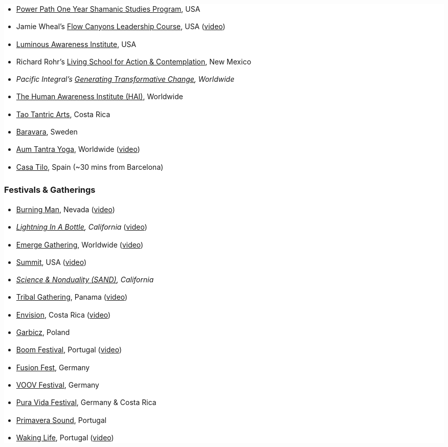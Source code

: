 - [Power Path One Year Shamanic Studies Program](https://thepowerpath.com/events/power-path-one-year-shamanic-studies-program-2022-23/), USA
    
- Jamie Wheal’s [Flow Canyons Leadership Course](https://www.flowgenomeproject.com/flow-canyons#video?vgo_ee=AKAxg70%2FX3xToQNIisu%2FmkxPSRAErggJfBhVg%2FaWV6s%3D), USA ([video](https://www.youtube.com/watch?v=NT6GPCZ1KjA))
    
- [Luminous Awareness Institute](https://www.luminousawareness.com/), USA
    
- Richard Rohr’s [Living School for Action & Contemplation](https://cac.org/living-school/living-school-welcome/), New Mexico
    
- *Pacific Integral’s [Generating Transformative Change](https://www.pacificintegral.com/gtc-north-america), Worldwide*
    
- [The Human Awareness Institute (HAI)](https://www1.hai.org/), Worldwide
    
- [Tao Tantric Arts](https://www.taotantricarts.com/sacred-femininity-womens-training.html), Costa Rica
    
- [Baravara](https://www.baravara.se/), Sweden
    
- [Aum Tantra Yoga](https://aumtantrayoga.com/), Worldwide ([video](https://youtu.be/fZyJ8uyg16c))
    
* [Casa Tilo](https://eltilo.casa/), Spain (~30 mins from Barcelona)
### Festivals & Gatherings

- [Burning Man](https://burningman.org/), Nevada ([video](https://www.youtube.com/watch?v=ULnEoqPl-3c))
    
- *[Lightning In A Bottle](https://www.libfestival.org/), California* ([video](https://www.youtube.com/watch?v=18lhI4D-PF0))
    
- [Emerge Gathering](https://www.whatisemerging.com/gathering), Worldwide ([video](https://www.youtube.com/watch?v=Wr6esVrnynM))
    
- [Summit](https://summit.co/), USA ([video](https://summit.co/summit-overview-video))
    
- *[Science & Nonduality (SAND)](https://www.scienceandnonduality.com/), California*
    
- [Tribal Gathering](https://www.tribalgathering.com/), Panama ([video](https://www.youtube.com/watch?v=IkEPpsn3lGE))
    
- [Envision](https://www.envisionfestival.com/), Costa Rica ([video](https://www.youtube.com/watch?v=QXv3wc-2va0&t=5s))
    
- [Garbicz](https://garbiczfestival.com/), Poland
    
- [Boom Festival](https://boomfestival.org/boom2022/), Portugal ([video](https://www.youtube.com/watch?v=rFEslktyhBI))
    
- [Fusion Fest](https://www.fusionfest.org/), Germany
    
- [VOOV Festival](https://www.voov-festival.de/), Germany
    
- [Pura Vida Festival](https://www.puravida-festival.com/), Germany & Costa Rica
    
- [Primavera Sound](https://www.primaverasound.com/en/porto), Portugal
    
- [Waking Life](https://wakinglife.pt/), Portugal ([video](https://www.youtube.com/watch?v=GDCGTU_Lih0))
    